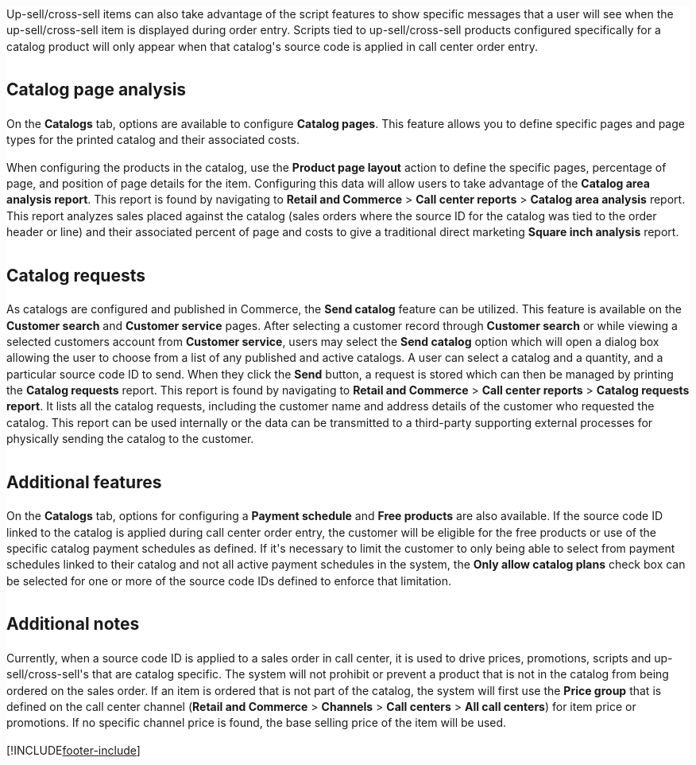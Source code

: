 Up-sell/cross-sell items can also take advantage of the script features to show specific messages that a user will see when the up-sell/cross-sell item is displayed during order entry. Scripts tied to up-sell/cross-sell products configured specifically for a catalog product will only appear when that catalog's source code is applied in call center order entry.

## Catalog page analysis

On the **Catalogs** tab, options are available to configure **Catalog pages**. This feature allows you to define specific pages and page types for the printed catalog and their associated costs.

When configuring the products in the catalog, use the **Product page layout** action to define the specific pages, percentage of page, and position of page details for the item. Configuring this data will allow users to take advantage of the **Catalog area analysis report**. This report is found by navigating to **Retail and Commerce** \> **Call center reports** \> **Catalog area analysis** report. This report analyzes sales placed against the catalog (sales orders where the source ID for the catalog was tied to the order header or line) and their associated percent of page and costs to give a traditional direct marketing **Square inch analysis** report.

## Catalog requests

As catalogs are configured and published in Commerce, the **Send catalog** feature can be utilized. This feature is available on the **Customer search** and **Customer service** pages. After selecting a customer record through **Customer search** or while viewing a selected customers account from **Customer service**, users may select the **Send catalog** option which will open a dialog box allowing the user to choose from a list of any published and active catalogs. A user can select a catalog and a quantity, and a particular source code ID to send. When they click the **Send** button, a request is stored which can then be managed by printing the **Catalog requests** report. This report is found by navigating to **Retail and Commerce** \> **Call center reports** \> **Catalog requests report**. It lists all the catalog requests, including the customer name and address details of the customer who requested the catalog. This report can be used internally or the data can be transmitted to a third-party supporting external processes for physically sending the catalog to the customer.

## Additional features

On the **Catalogs** tab, options for configuring a **Payment schedule** and **Free products** are also available. If the source code ID linked to the catalog is applied during call center order entry, the customer will be eligible for the free products or use of the specific catalog payment schedules as defined. If it's necessary to limit the customer to only being able to select from payment schedules linked to their catalog and not all active payment schedules in the system, the **Only allow catalog plans** check box can be selected for one or more of the source code IDs defined to enforce that limitation.

## Additional notes

Currently, when a source code ID is applied to a sales order in call center, it is used to drive prices, promotions, scripts and up-sell/cross-sell's that are catalog specific. The system will not prohibit or prevent a product that is not in the catalog from being ordered on the sales order. If an item is ordered that is not part of the catalog, the system will first use the **Price group** that is defined on the call center channel (**Retail and Commerce** \> **Channels** \> **Call centers** \> **All call centers**) for item price or promotions. If no specific channel price is found, the base selling price of the item will be used.


[!INCLUDE[footer-include](../includes/footer-banner.md)]